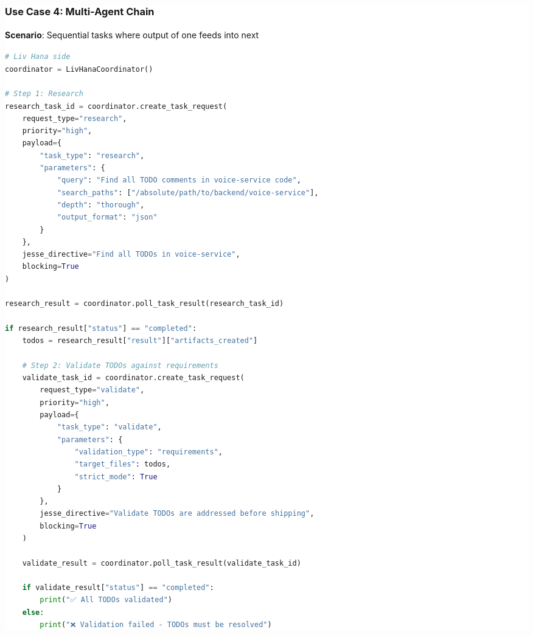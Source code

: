 ### Use Case 4: Multi-Agent Chain

**Scenario**: Sequential tasks where output of one feeds into next

```python
# Liv Hana side
coordinator = LivHanaCoordinator()

# Step 1: Research
research_task_id = coordinator.create_task_request(
    request_type="research",
    priority="high",
    payload={
        "task_type": "research",
        "parameters": {
            "query": "Find all TODO comments in voice-service code",
            "search_paths": ["/absolute/path/to/backend/voice-service"],
            "depth": "thorough",
            "output_format": "json"
        }
    },
    jesse_directive="Find all TODOs in voice-service",
    blocking=True
)

research_result = coordinator.poll_task_result(research_task_id)

if research_result["status"] == "completed":
    todos = research_result["result"]["artifacts_created"]

    # Step 2: Validate TODOs against requirements
    validate_task_id = coordinator.create_task_request(
        request_type="validate",
        priority="high",
        payload={
            "task_type": "validate",
            "parameters": {
                "validation_type": "requirements",
                "target_files": todos,
                "strict_mode": True
            }
        },
        jesse_directive="Validate TODOs are addressed before shipping",
        blocking=True
    )

    validate_result = coordinator.poll_task_result(validate_task_id)

    if validate_result["status"] == "completed":
        print("✅ All TODOs validated")
    else:
        print("❌ Validation failed - TODOs must be resolved")
```
